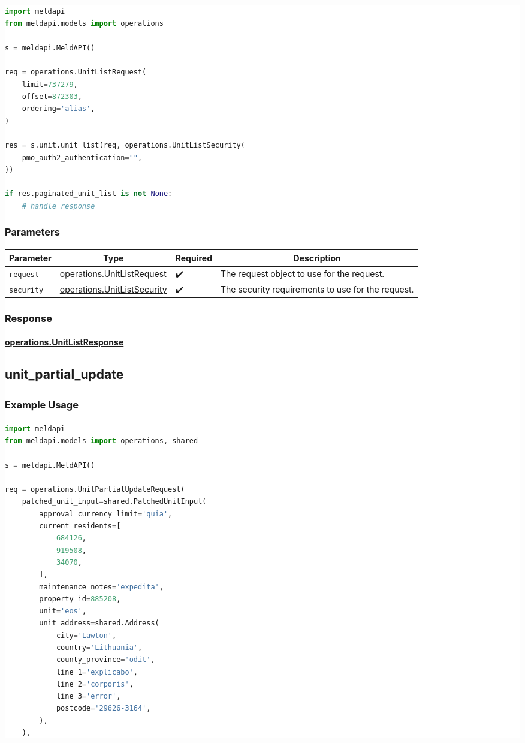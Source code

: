 ```python
import meldapi
from meldapi.models import operations

s = meldapi.MeldAPI()

req = operations.UnitListRequest(
    limit=737279,
    offset=872303,
    ordering='alias',
)

res = s.unit.unit_list(req, operations.UnitListSecurity(
    pmo_auth2_authentication="",
))

if res.paginated_unit_list is not None:
    # handle response
```

### Parameters

| Parameter                                                                  | Type                                                                       | Required                                                                   | Description                                                                |
| -------------------------------------------------------------------------- | -------------------------------------------------------------------------- | -------------------------------------------------------------------------- | -------------------------------------------------------------------------- |
| `request`                                                                  | [operations.UnitListRequest](../../models/operations/unitlistrequest.md)   | :heavy_check_mark:                                                         | The request object to use for the request.                                 |
| `security`                                                                 | [operations.UnitListSecurity](../../models/operations/unitlistsecurity.md) | :heavy_check_mark:                                                         | The security requirements to use for the request.                          |


### Response

**[operations.UnitListResponse](../../models/operations/unitlistresponse.md)**


## unit_partial_update

### Example Usage

```python
import meldapi
from meldapi.models import operations, shared

s = meldapi.MeldAPI()

req = operations.UnitPartialUpdateRequest(
    patched_unit_input=shared.PatchedUnitInput(
        approval_currency_limit='quia',
        current_residents=[
            684126,
            919508,
            34070,
        ],
        maintenance_notes='expedita',
        property_id=885208,
        unit='eos',
        unit_address=shared.Address(
            city='Lawton',
            country='Lithuania',
            county_province='odit',
            line_1='explicabo',
            line_2='corporis',
            line_3='error',
            postcode='29626-3164',
        ),
    ),
```
